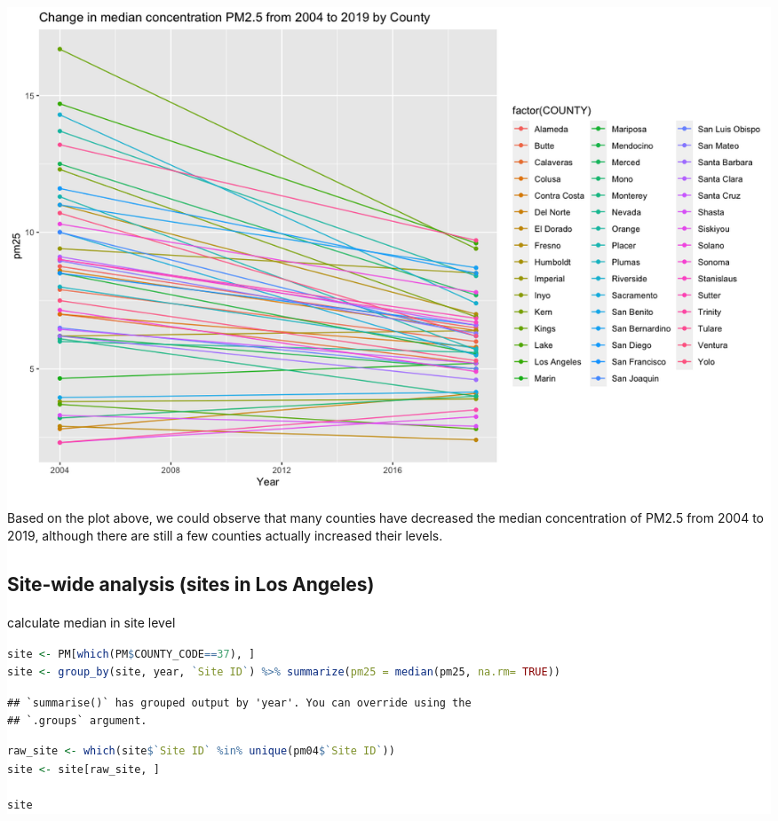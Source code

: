 ![](PM566_HW1_files/figure-gfm/unnamed-chunk-8-1.png)

Based on the plot above, we could observe that many counties have
decreased the median concentration of PM2.5 from 2004 to 2019, although
there are still a few counties actually increased their levels.

## Site-wide analysis (sites in Los Angeles)

calculate median in site level

``` r
site <- PM[which(PM$COUNTY_CODE==37), ]
site <- group_by(site, year, `Site ID`) %>% summarize(pm25 = median(pm25, na.rm= TRUE))
```

    ## `summarise()` has grouped output by 'year'. You can override using the
    ## `.groups` argument.

``` r
raw_site <- which(site$`Site ID` %in% unique(pm04$`Site ID`))
site <- site[raw_site, ]

site
```
